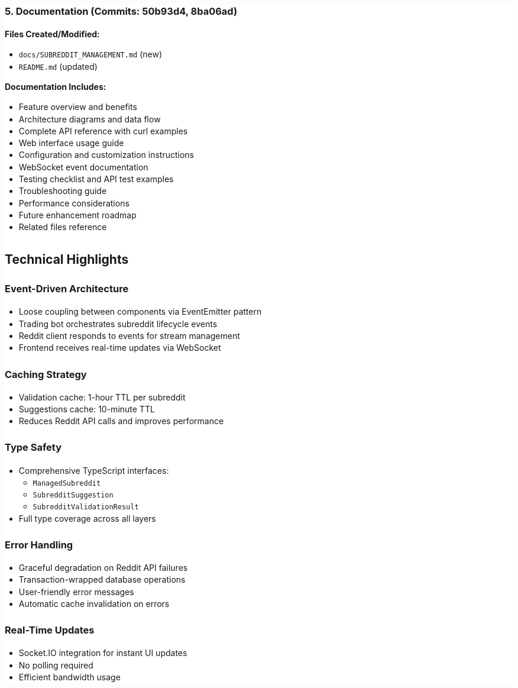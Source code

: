 ### 5. Documentation (Commits: 50b93d4, 8ba06ad)

**Files Created/Modified:**
- `docs/SUBREDDIT_MANAGEMENT.md` (new)
- `README.md` (updated)

**Documentation Includes:**
- Feature overview and benefits
- Architecture diagrams and data flow
- Complete API reference with curl examples
- Web interface usage guide
- Configuration and customization instructions
- WebSocket event documentation
- Testing checklist and API test examples
- Troubleshooting guide
- Performance considerations
- Future enhancement roadmap
- Related files reference

## Technical Highlights

### Event-Driven Architecture
- Loose coupling between components via EventEmitter pattern
- Trading bot orchestrates subreddit lifecycle events
- Reddit client responds to events for stream management
- Frontend receives real-time updates via WebSocket

### Caching Strategy
- Validation cache: 1-hour TTL per subreddit
- Suggestions cache: 10-minute TTL
- Reduces Reddit API calls and improves performance

### Type Safety
- Comprehensive TypeScript interfaces:
  - `ManagedSubreddit`
  - `SubredditSuggestion`
  - `SubredditValidationResult`
- Full type coverage across all layers

### Error Handling
- Graceful degradation on Reddit API failures
- Transaction-wrapped database operations
- User-friendly error messages
- Automatic cache invalidation on errors

### Real-Time Updates
- Socket.IO integration for instant UI updates
- No polling required
- Efficient bandwidth usage
